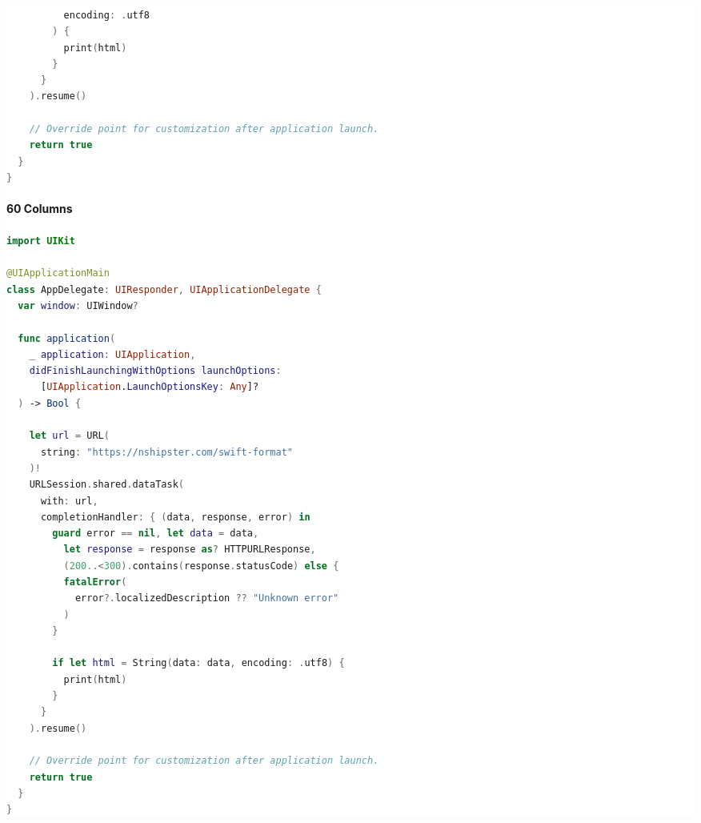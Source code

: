 ```swift
          encoding: .utf8
        ) {
          print(html)
        }
      }
    ).resume()

    // Override point for customization after application launch.
    return true
  }
}
```

</div>

<div data-width="60">

#### 60 Columns

```swift
import UIKit

@UIApplicationMain
class AppDelegate: UIResponder, UIApplicationDelegate {
  var window: UIWindow?

  func application(
    _ application: UIApplication,
    didFinishLaunchingWithOptions launchOptions:
      [UIApplication.LaunchOptionsKey: Any]?
  ) -> Bool {

    let url = URL(
      string: "https://nshipster.com/swift-format"
    )!
    URLSession.shared.dataTask(
      with: url,
      completionHandler: { (data, response, error) in
        guard error == nil, let data = data,
          let response = response as? HTTPURLResponse,
          (200..<300).contains(response.statusCode) else {
          fatalError(
            error?.localizedDescription ?? "Unknown error"
          )
        }

        if let html = String(data: data, encoding: .utf8) {
          print(html)
        }
      }
    ).resume()

    // Override point for customization after application launch.
    return true
  }
}

```
